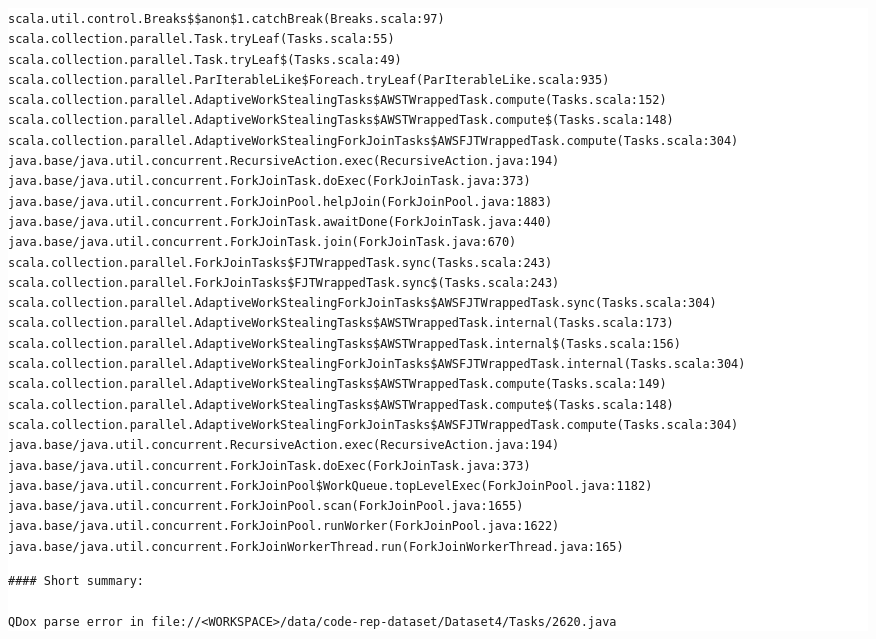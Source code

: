 	scala.util.control.Breaks$$anon$1.catchBreak(Breaks.scala:97)
	scala.collection.parallel.Task.tryLeaf(Tasks.scala:55)
	scala.collection.parallel.Task.tryLeaf$(Tasks.scala:49)
	scala.collection.parallel.ParIterableLike$Foreach.tryLeaf(ParIterableLike.scala:935)
	scala.collection.parallel.AdaptiveWorkStealingTasks$AWSTWrappedTask.compute(Tasks.scala:152)
	scala.collection.parallel.AdaptiveWorkStealingTasks$AWSTWrappedTask.compute$(Tasks.scala:148)
	scala.collection.parallel.AdaptiveWorkStealingForkJoinTasks$AWSFJTWrappedTask.compute(Tasks.scala:304)
	java.base/java.util.concurrent.RecursiveAction.exec(RecursiveAction.java:194)
	java.base/java.util.concurrent.ForkJoinTask.doExec(ForkJoinTask.java:373)
	java.base/java.util.concurrent.ForkJoinPool.helpJoin(ForkJoinPool.java:1883)
	java.base/java.util.concurrent.ForkJoinTask.awaitDone(ForkJoinTask.java:440)
	java.base/java.util.concurrent.ForkJoinTask.join(ForkJoinTask.java:670)
	scala.collection.parallel.ForkJoinTasks$FJTWrappedTask.sync(Tasks.scala:243)
	scala.collection.parallel.ForkJoinTasks$FJTWrappedTask.sync$(Tasks.scala:243)
	scala.collection.parallel.AdaptiveWorkStealingForkJoinTasks$AWSFJTWrappedTask.sync(Tasks.scala:304)
	scala.collection.parallel.AdaptiveWorkStealingTasks$AWSTWrappedTask.internal(Tasks.scala:173)
	scala.collection.parallel.AdaptiveWorkStealingTasks$AWSTWrappedTask.internal$(Tasks.scala:156)
	scala.collection.parallel.AdaptiveWorkStealingForkJoinTasks$AWSFJTWrappedTask.internal(Tasks.scala:304)
	scala.collection.parallel.AdaptiveWorkStealingTasks$AWSTWrappedTask.compute(Tasks.scala:149)
	scala.collection.parallel.AdaptiveWorkStealingTasks$AWSTWrappedTask.compute$(Tasks.scala:148)
	scala.collection.parallel.AdaptiveWorkStealingForkJoinTasks$AWSFJTWrappedTask.compute(Tasks.scala:304)
	java.base/java.util.concurrent.RecursiveAction.exec(RecursiveAction.java:194)
	java.base/java.util.concurrent.ForkJoinTask.doExec(ForkJoinTask.java:373)
	java.base/java.util.concurrent.ForkJoinPool$WorkQueue.topLevelExec(ForkJoinPool.java:1182)
	java.base/java.util.concurrent.ForkJoinPool.scan(ForkJoinPool.java:1655)
	java.base/java.util.concurrent.ForkJoinPool.runWorker(ForkJoinPool.java:1622)
	java.base/java.util.concurrent.ForkJoinWorkerThread.run(ForkJoinWorkerThread.java:165)
```
#### Short summary: 

QDox parse error in file://<WORKSPACE>/data/code-rep-dataset/Dataset4/Tasks/2620.java